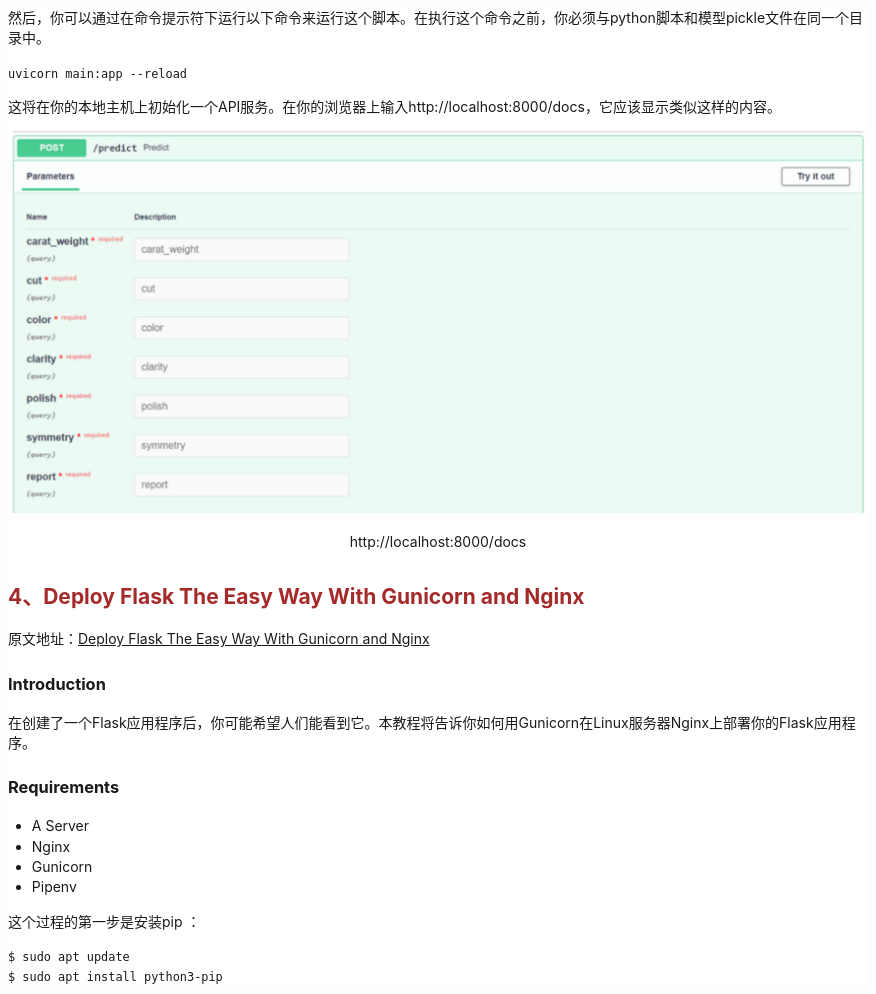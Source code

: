 然后，你可以通过在命令提示符下运行以下命令来运行这个脚本。在执行这个命令之前，你必须与python脚本和模型pickle文件在同一个目录中。

```shell
uvicorn main:app --reload
```

这将在你的本地主机上初始化一个API服务。在你的浏览器上输入http://localhost:8000/docs，它应该显示类似这样的内容。

![Figure_3](../imgs/Figure_3.png)

<center>http://localhost:8000/docs</center>


## <span style='color:brown'>**4、Deploy Flask The Easy Way With Gunicorn and Nginx**</span>

原文地址：[Deploy Flask The Easy Way With Gunicorn and Nginx](https://dev.to/brandonwallace/deploy-flask-the-easy-way-with-gunicorn-and-nginx-jgc)

### **Introduction**

在创建了一个Flask应用程序后，你可能希望人们能看到它。本教程将告诉你如何用Gunicorn在Linux服务器Nginx上部署你的Flask应用程序。

### **Requirements**

- A Server
- Nginx
- Gunicorn
- Pipenv

这个过程的第一步是安装pip ：

```shell
$ sudo apt update
$ sudo apt install python3-pip
```
